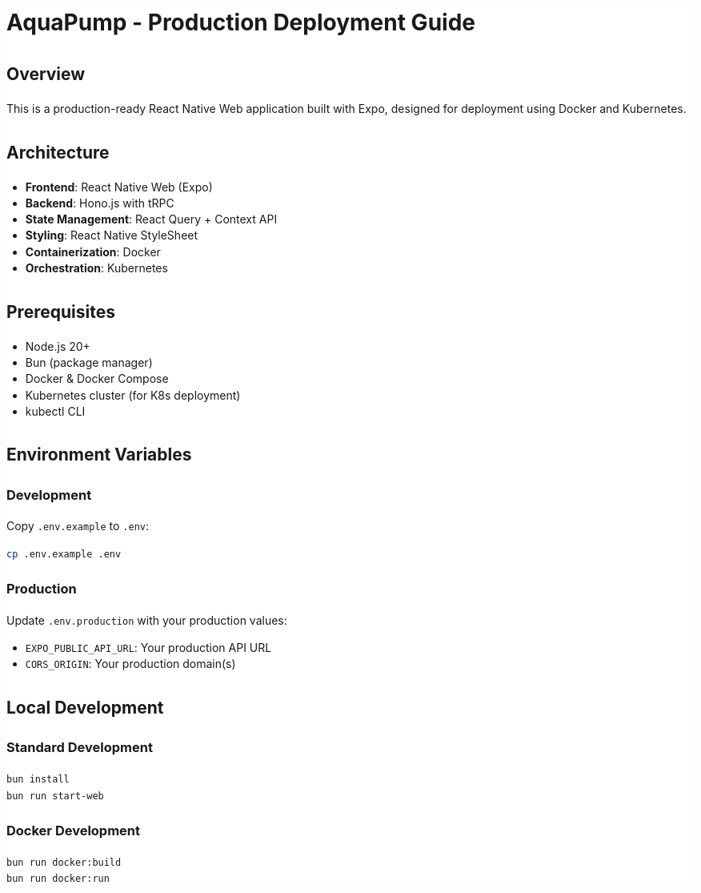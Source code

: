 # AquaPump - Production Deployment Guide

## Overview
This is a production-ready React Native Web application built with Expo, designed for deployment using Docker and Kubernetes.

## Architecture
- **Frontend**: React Native Web (Expo)
- **Backend**: Hono.js with tRPC
- **State Management**: React Query + Context API
- **Styling**: React Native StyleSheet
- **Containerization**: Docker
- **Orchestration**: Kubernetes

## Prerequisites
- Node.js 20+
- Bun (package manager)
- Docker & Docker Compose
- Kubernetes cluster (for K8s deployment)
- kubectl CLI

## Environment Variables

### Development
Copy `.env.example` to `.env`:
```bash
cp .env.example .env
```

### Production
Update `.env.production` with your production values:
- `EXPO_PUBLIC_API_URL`: Your production API URL
- `CORS_ORIGIN`: Your production domain(s)

## Local Development

### Standard Development
```bash
bun install
bun run start-web
```

### Docker Development
```bash
bun run docker:build
bun run docker:run
```
